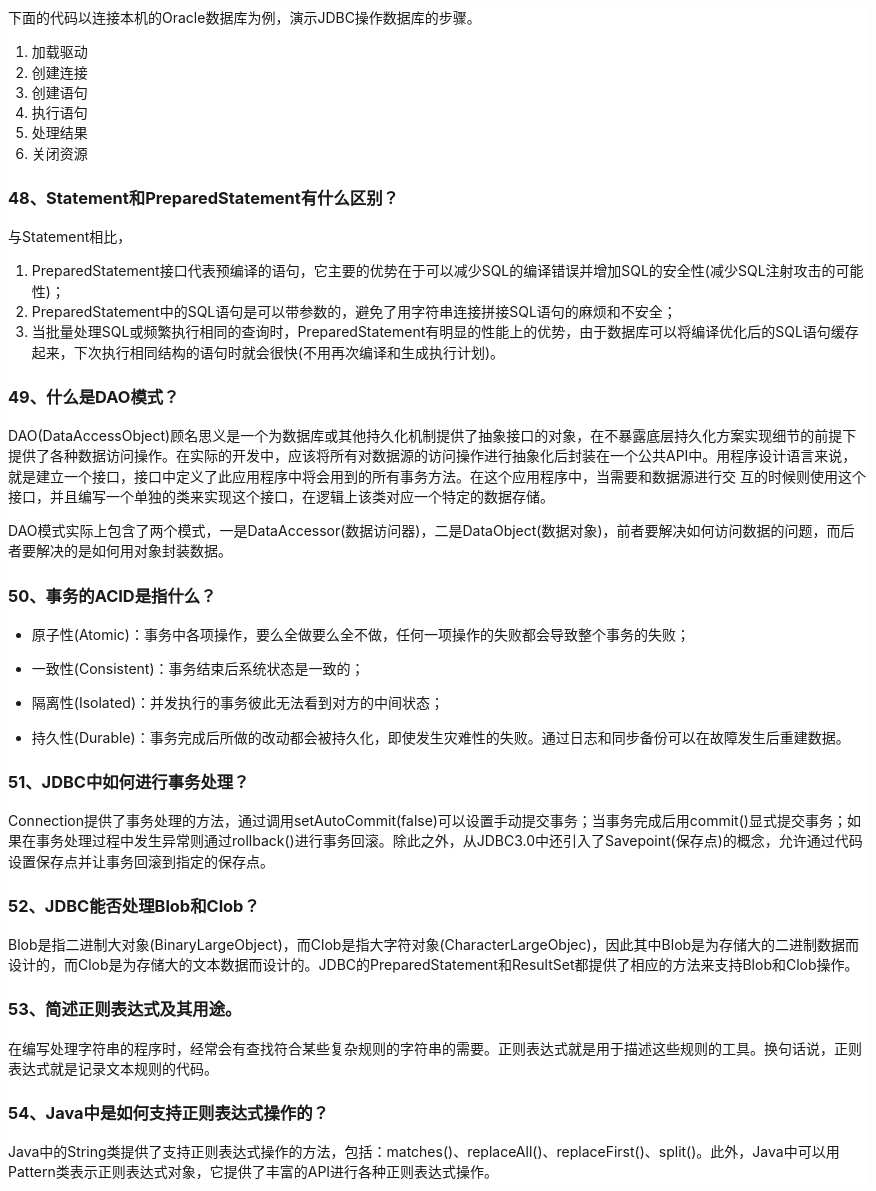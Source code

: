 下面的代码以连接本机的Oracle数据库为例，演示JDBC操作数据库的步骤。

1. 加载驱动
2. 创建连接
3. 创建语句
4. 执行语句
5. 处理结果
6. 关闭资源

### 48、Statement和PreparedStatement有什么区别？

与Statement相比，
1. PreparedStatement接口代表预编译的语句，它主要的优势在于可以减少SQL的编译错误并增加SQL的安全性(减少SQL注射攻击的可能性)；
2. PreparedStatement中的SQL语句是可以带参数的，避免了用字符串连接拼接SQL语句的麻烦和不安全；
3. 当批量处理SQL或频繁执行相同的查询时，PreparedStatement有明显的性能上的优势，由于数据库可以将编译优化后的SQL语句缓存起来，下次执行相同结构的语句时就会很快(不用再次编译和生成执行计划)。

### 49、什么是DAO模式？

DAO(DataAccessObject)顾名思义是一个为数据库或其他持久化机制提供了抽象接口的对象，在不暴露底层持久化方案实现细节的前提下提供了各种数据访问操作。在实际的开发中，应该将所有对数据源的访问操作进行抽象化后封装在一个公共API中。用程序设计语言来说，就是建立一个接口，接口中定义了此应用程序中将会用到的所有事务方法。在这个应用程序中，当需要和数据源进行交
互的时候则使用这个接口，并且编写一个单独的类来实现这个接口，在逻辑上该类对应一个特定的数据存储。

DAO模式实际上包含了两个模式，一是DataAccessor(数据访问器)，二是DataObject(数据对象)，前者要解决如何访问数据的问题，而后者要解决的是如何用对象封装数据。



### 50、事务的ACID是指什么？

* 原子性(Atomic)：事务中各项操作，要么全做要么全不做，任何一项操作的失败都会导致整个事务的失败；

* 一致性(Consistent)：事务结束后系统状态是一致的；

* 隔离性(Isolated)：并发执行的事务彼此无法看到对方的中间状态；

* 持久性(Durable)：事务完成后所做的改动都会被持久化，即使发生灾难性的失败。通过日志和同步备份可以在故障发生后重建数据。


### 51、JDBC中如何进行事务处理？


Connection提供了事务处理的方法，通过调用setAutoCommit(false)可以设置手动提交事务；当事务完成后用commit()显式提交事务；如果在事务处理过程中发生异常则通过rollback()进行事务回滚。除此之外，从JDBC3.0中还引入了Savepoint(保存点)的概念，允许通过代码设置保存点并让事务回滚到指定的保存点。


### 52、JDBC能否处理Blob和Clob？

Blob是指二进制大对象(BinaryLargeObject)，而Clob是指大字符对象(CharacterLargeObjec)，因此其中Blob是为存储大的二进制数据而设计的，而Clob是为存储大的文本数据而设计的。JDBC的PreparedStatement和ResultSet都提供了相应的方法来支持Blob和Clob操作。

### 53、简述正则表达式及其用途。

在编写处理字符串的程序时，经常会有查找符合某些复杂规则的字符串的需要。正则表达式就是用于描述这些规则的工具。换句话说，正则表达式就是记录文本规则的代码。

### 54、Java中是如何支持正则表达式操作的？

Java中的String类提供了支持正则表达式操作的方法，包括：matches()、replaceAll()、replaceFirst()、split()。此外，Java中可以用Pattern类表示正则表达式对象，它提供了丰富的API进行各种正则表达式操作。
